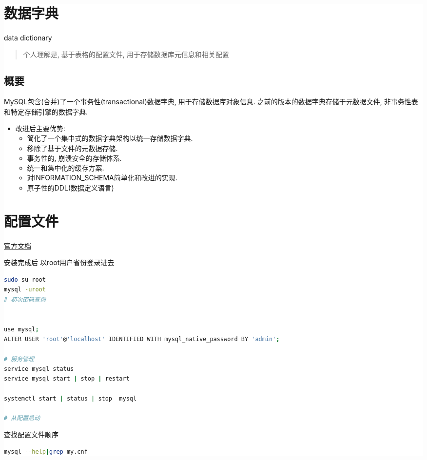 ```mysql

```



# 数据字典

data dictionary

> 个人理解是, 基于表格的配置文件, 用于存储数据库元信息和相关配置

## 概要

MySQL包含(合并)了一个事务性(transactional)数据字典, 用于存储数据库对象信息. 之前的版本的数据字典存储于元数据文件, 非事务性表和特定存储引擎的数据字典. 

- 改进后主要优势:
    - 简化了一个集中式的数据字典架构以统一存储数据字典.
    - 移除了基于文件的元数据存储.
    - 事务性的, 崩溃安全的存储体系.
    - 统一和集中化的缓存方案.
    - 对INFORMATION_SCHEMA简单化和改进的实现.
    - 原子性的DDL(数据定义语言)

# 配置文件

[官方文档](https://dev.mysql.com/doc/refman/8.0/en/option-files.html)

安装完成后 以root用户省份登录进去

```bash
sudo su root
mysql -uroot
# 初次密码查询


use mysql;
ALTER USER 'root'@'localhost' IDENTIFIED WITH mysql_native_password BY 'admin';

# 服务管理
service mysql status
service mysql start | stop | restart

systemctl start | status | stop  mysql

# 从配置启动

```



查找配置文件顺序

```bash
mysql --help|grep my.cnf
```
